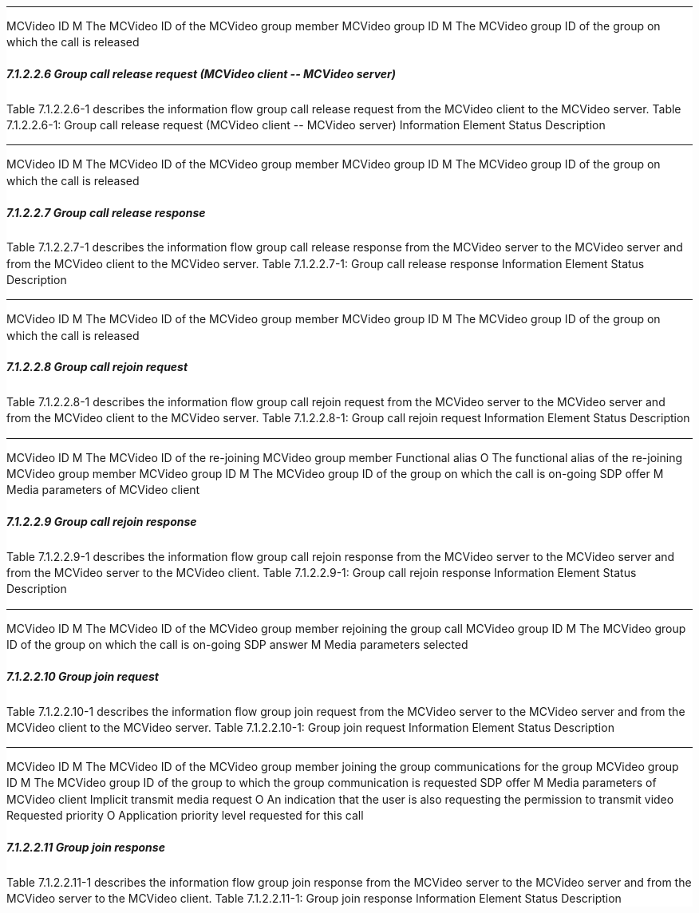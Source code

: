 * * *
MCVideo ID M The MCVideo ID of the MCVideo group member MCVideo group ID M The
MCVideo group ID of the group on which the call is released
##### 7.1.2.2.6 Group call release request (MCVideo client -- MCVideo server)
Table 7.1.2.2.6-1 describes the information flow group call release request
from the MCVideo client to the MCVideo server.
Table 7.1.2.2.6-1: Group call release request (MCVideo client -- MCVideo
server)
Information Element Status Description
* * *
MCVideo ID M The MCVideo ID of the MCVideo group member MCVideo group ID M The
MCVideo group ID of the group on which the call is released
##### 7.1.2.2.7 Group call release response
Table 7.1.2.2.7-1 describes the information flow group call release response
from the MCVideo server to the MCVideo server and from the MCVideo client to
the MCVideo server.
Table 7.1.2.2.7-1: Group call release response
Information Element Status Description
* * *
MCVideo ID M The MCVideo ID of the MCVideo group member MCVideo group ID M The
MCVideo group ID of the group on which the call is released
##### 7.1.2.2.8 Group call rejoin request
Table 7.1.2.2.8-1 describes the information flow group call rejoin request
from the MCVideo server to the MCVideo server and from the MCVideo client to
the MCVideo server.
Table 7.1.2.2.8-1: Group call rejoin request
Information Element Status Description
* * *
MCVideo ID M The MCVideo ID of the re-joining MCVideo group member Functional
alias O The functional alias of the re-joining MCVideo group member MCVideo
group ID M The MCVideo group ID of the group on which the call is on-going SDP
offer M Media parameters of MCVideo client
##### 7.1.2.2.9 Group call rejoin response
Table 7.1.2.2.9-1 describes the information flow group call rejoin response
from the MCVideo server to the MCVideo server and from the MCVideo server to
the MCVideo client.
Table 7.1.2.2.9-1: Group call rejoin response
Information Element Status Description
* * *
MCVideo ID M The MCVideo ID of the MCVideo group member rejoining the group
call MCVideo group ID M The MCVideo group ID of the group on which the call is
on-going SDP answer M Media parameters selected
##### 7.1.2.2.10 Group join request
Table 7.1.2.2.10-1 describes the information flow group join request from the
MCVideo server to the MCVideo server and from the MCVideo client to the
MCVideo server.
Table 7.1.2.2.10-1: Group join request
Information Element Status Description
* * *
MCVideo ID M The MCVideo ID of the MCVideo group member joining the group
communications for the group MCVideo group ID M The MCVideo group ID of the
group to which the group communication is requested SDP offer M Media
parameters of MCVideo client Implicit transmit media request O An indication
that the user is also requesting the permission to transmit video Requested
priority O Application priority level requested for this call
##### 7.1.2.2.11 Group join response
Table 7.1.2.2.11-1 describes the information flow group join response from the
MCVideo server to the MCVideo server and from the MCVideo server to the
MCVideo client.
Table 7.1.2.2.11-1: Group join response
Information Element Status Description